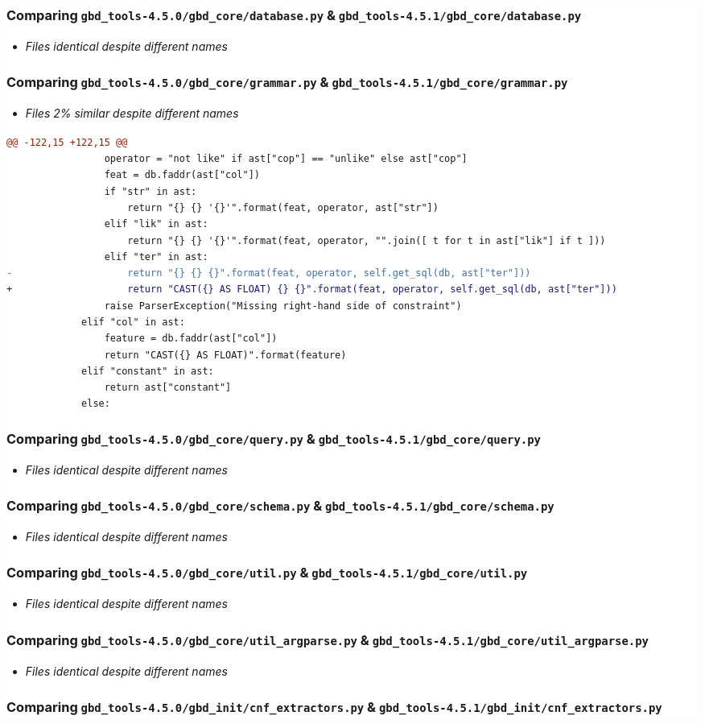 ### Comparing `gbd_tools-4.5.0/gbd_core/database.py` & `gbd_tools-4.5.1/gbd_core/database.py`

 * *Files identical despite different names*

### Comparing `gbd_tools-4.5.0/gbd_core/grammar.py` & `gbd_tools-4.5.1/gbd_core/grammar.py`

 * *Files 2% similar despite different names*

```diff
@@ -122,15 +122,15 @@
                 operator = "not like" if ast["cop"] == "unlike" else ast["cop"]
                 feat = db.faddr(ast["col"])
                 if "str" in ast:
                     return "{} {} '{}'".format(feat, operator, ast["str"])
                 elif "lik" in ast:
                     return "{} {} '{}'".format(feat, operator, "".join([ t for t in ast["lik"] if t ]))
                 elif "ter" in ast:
-                    return "{} {} {}".format(feat, operator, self.get_sql(db, ast["ter"]))
+                    return "CAST({} AS FLOAT) {} {}".format(feat, operator, self.get_sql(db, ast["ter"]))
                 raise ParserException("Missing right-hand side of constraint")
             elif "col" in ast:
                 feature = db.faddr(ast["col"])
                 return "CAST({} AS FLOAT)".format(feature)
             elif "constant" in ast:
                 return ast["constant"]
             else:
```

### Comparing `gbd_tools-4.5.0/gbd_core/query.py` & `gbd_tools-4.5.1/gbd_core/query.py`

 * *Files identical despite different names*

### Comparing `gbd_tools-4.5.0/gbd_core/schema.py` & `gbd_tools-4.5.1/gbd_core/schema.py`

 * *Files identical despite different names*

### Comparing `gbd_tools-4.5.0/gbd_core/util.py` & `gbd_tools-4.5.1/gbd_core/util.py`

 * *Files identical despite different names*

### Comparing `gbd_tools-4.5.0/gbd_core/util_argparse.py` & `gbd_tools-4.5.1/gbd_core/util_argparse.py`

 * *Files identical despite different names*

### Comparing `gbd_tools-4.5.0/gbd_init/cnf_extractors.py` & `gbd_tools-4.5.1/gbd_init/cnf_extractors.py`
